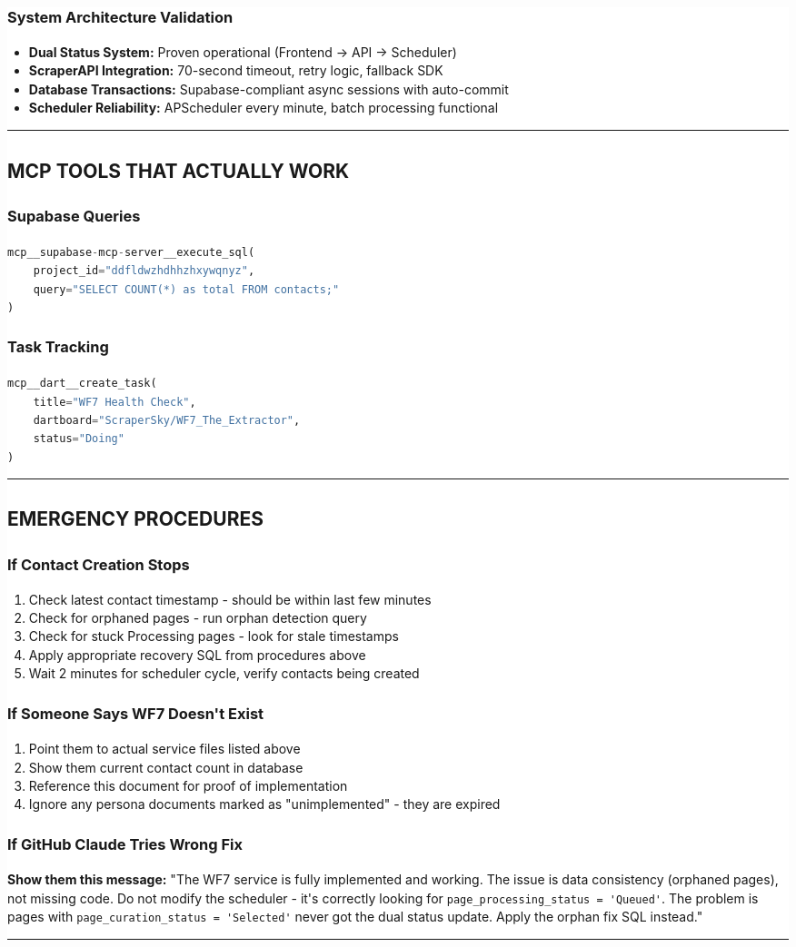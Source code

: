 ### **System Architecture Validation**
- **Dual Status System:** Proven operational (Frontend → API → Scheduler)
- **ScraperAPI Integration:** 70-second timeout, retry logic, fallback SDK
- **Database Transactions:** Supabase-compliant async sessions with auto-commit
- **Scheduler Reliability:** APScheduler every minute, batch processing functional

---

## MCP TOOLS THAT ACTUALLY WORK

### Supabase Queries
```python
mcp__supabase-mcp-server__execute_sql(
    project_id="ddfldwzhdhhzhxywqnyz",
    query="SELECT COUNT(*) as total FROM contacts;"
)
```

### Task Tracking
```python
mcp__dart__create_task(
    title="WF7 Health Check",
    dartboard="ScraperSky/WF7_The_Extractor", 
    status="Doing"
)
```

---

## EMERGENCY PROCEDURES

### If Contact Creation Stops
1. Check latest contact timestamp - should be within last few minutes
2. Check for orphaned pages - run orphan detection query
3. Check for stuck Processing pages - look for stale timestamps  
4. Apply appropriate recovery SQL from procedures above
5. Wait 2 minutes for scheduler cycle, verify contacts being created

### If Someone Says WF7 Doesn't Exist
1. Point them to actual service files listed above
2. Show them current contact count in database
3. Reference this document for proof of implementation
4. Ignore any persona documents marked as "unimplemented" - they are expired

### If GitHub Claude Tries Wrong Fix
**Show them this message:**
"The WF7 service is fully implemented and working. The issue is data consistency (orphaned pages), not missing code. Do not modify the scheduler - it's correctly looking for `page_processing_status = 'Queued'`. The problem is pages with `page_curation_status = 'Selected'` never got the dual status update. Apply the orphan fix SQL instead."

---